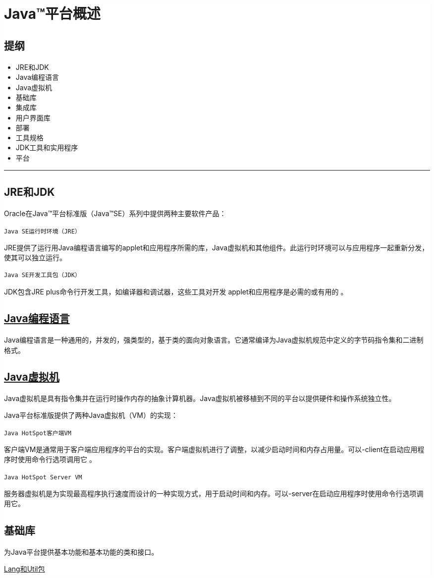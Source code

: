 #   Java™平台概述

##  提纲
-   JRE和JDK
-   Java编程语言
-   Java虚拟机
-   基础库
-   集成库
-   用户界面库
-   部署
-   工具规格
-   JDK工具和实用程序
-   平台


----


##  JRE和JDK

Oracle在Java™平台标准版（Java™SE）系列中提供两种主要软件产品：

`Java SE运行时环境（JRE）`

JRE提供了运行用Java编程语言编写的applet和应用程序所需的库，Java虚拟机和其他组件。此运行时环境可以与应用程序一起重新分发，使其可以独立运行。

`Java SE开发工具包（JDK）`

JDK包含JRE plus命令行开发工具，如编译器和调试器，这些工具对开发 applet和应用程序是必需的或有用的 。

##  [Java编程语言](section010200.md)

Java编程语言是一种通用的，并发的，强类型的，基于类的面向对象语言。它通常编译为Java虚拟机规范中定义的字节码指令集和二进制格式。

##  [Java虚拟机](section010301.md)

Java虚拟机是具有指令集并在运行时操作内存的抽象计算机器。Java虚拟机被移植到不同的平台以提供硬件和操作系统独立性。

Java平台标准版提供了两种Java虚拟机（VM）的实现：

`Java HotSpot客户端VM`

客户端VM是通常用于客户端应用程序的平台的实现。客户端虚拟机进行了调整，以减少启动时间和内存占用量。可以-client在启动应用程序时使用命令行选项调用它 。

`Java HotSpot Server VM`

服务器虚拟机是为实现最高程序执行速度而设计的一种实现方式，用于启动时间和内存。可以-server在启动应用程序时使用命令行选项调用它。


##  基础库

为Java平台提供基本功能和基本功能的类和接口。

[Lang和Util包](section010401.md)
